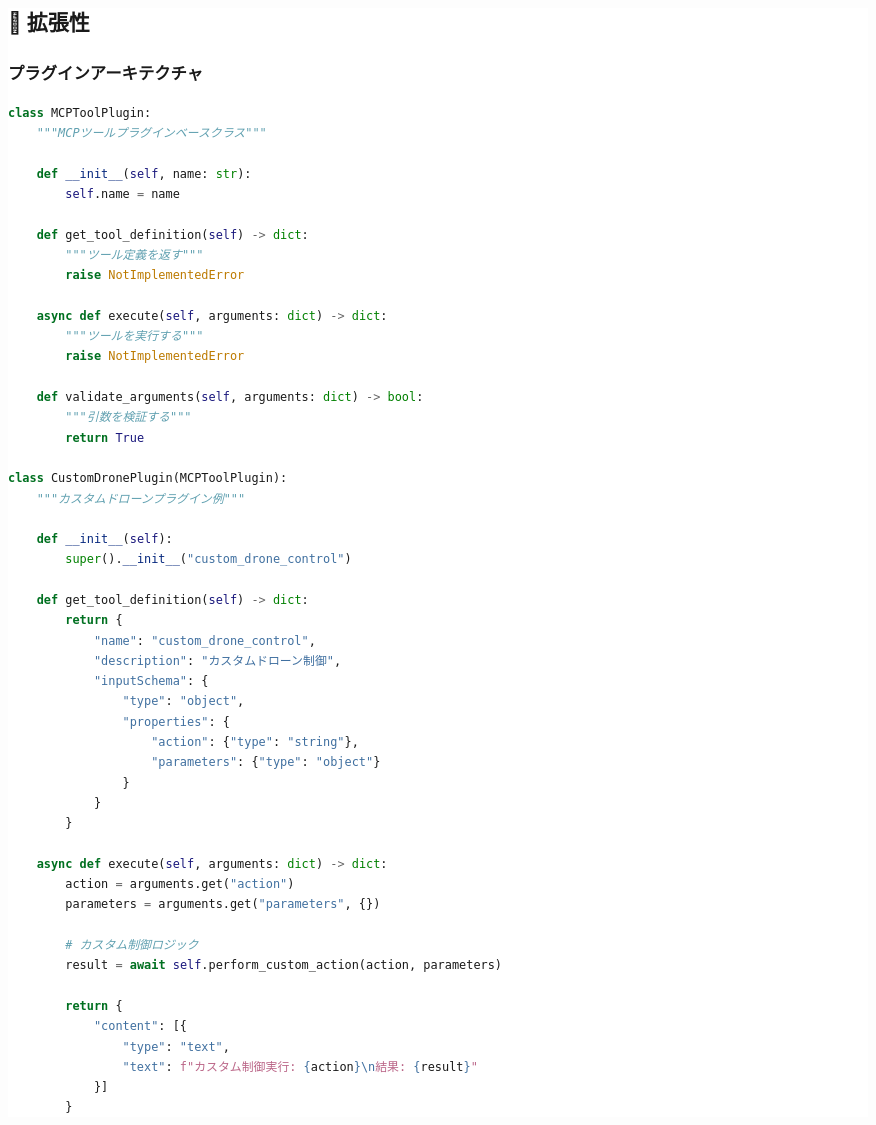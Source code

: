 ## 🚀 拡張性

### プラグインアーキテクチャ

```python
class MCPToolPlugin:
    """MCPツールプラグインベースクラス"""
    
    def __init__(self, name: str):
        self.name = name
    
    def get_tool_definition(self) -> dict:
        """ツール定義を返す"""
        raise NotImplementedError
    
    async def execute(self, arguments: dict) -> dict:
        """ツールを実行する"""
        raise NotImplementedError
    
    def validate_arguments(self, arguments: dict) -> bool:
        """引数を検証する"""
        return True

class CustomDronePlugin(MCPToolPlugin):
    """カスタムドローンプラグイン例"""
    
    def __init__(self):
        super().__init__("custom_drone_control")
    
    def get_tool_definition(self) -> dict:
        return {
            "name": "custom_drone_control",
            "description": "カスタムドローン制御",
            "inputSchema": {
                "type": "object",
                "properties": {
                    "action": {"type": "string"},
                    "parameters": {"type": "object"}
                }
            }
        }
    
    async def execute(self, arguments: dict) -> dict:
        action = arguments.get("action")
        parameters = arguments.get("parameters", {})
        
        # カスタム制御ロジック
        result = await self.perform_custom_action(action, parameters)
        
        return {
            "content": [{
                "type": "text",
                "text": f"カスタム制御実行: {action}\n結果: {result}"
            }]
        }
```
